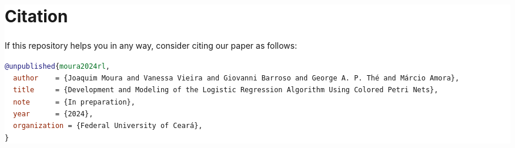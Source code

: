 # Citation

If this repository helps you in any way, consider citing our paper as follows:

```bibtex
@unpublished{moura2024rl,
  author    = {Joaquim Moura and Vanessa Vieira and Giovanni Barroso and George A. P. Thé and Márcio Amora},
  title     = {Development and Modeling of the Logistic Regression Algorithm Using Colored Petri Nets},
  note      = {In preparation},
  year      = {2024},
  organization = {Federal University of Ceará},
}
